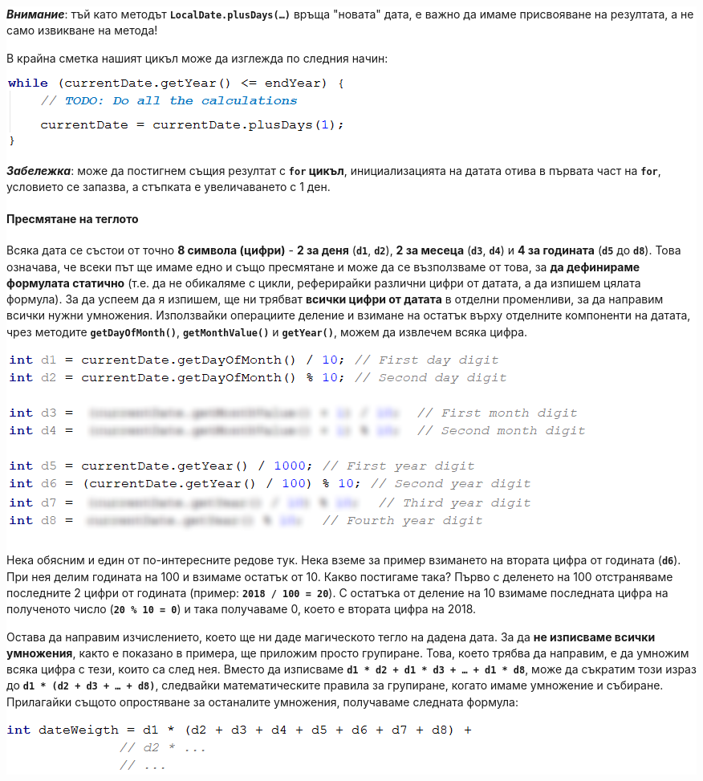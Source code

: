 ***Внимание***: тъй като методът **`LocalDate.plusDays(…)`** връща "новата" дата, е важно да имаме присвояване на резултата, а не само извикване на метода! 

В крайна сметка нашият цикъл може да изглежда по следния начин:

![](assets/chapter-9-1-images/02.Magic-dates-03.png)

***Забележка***: може да постигнем същия резултат с **`for` цикъл**, инициализацията на датата отива в първата част на **`for`**, условието се запазва, а стъпката е увеличаването с 1 ден.

#### Пресмятане на теглото

Всяка дата се състои от точно **8 символа (цифри)** - **2 за деня** (**`d1`**, **`d2`**), **2 за месеца** (**`d3`**, **`d4`**) и **4 за годината** (**`d5`** до **`d8`**). Това означава, че всеки път ще имаме едно и също пресмятане и може да се възползваме от това, за **да дефинираме формулата статично** (т.е. да не обикаляме с цикли, реферирайки различни цифри от датата, а да изпишем цялата формула). За да успеем да я изпишем, ще ни трябват **всички цифри от датата** в отделни променливи, за да направим всички нужни умножения. Използвайки операциите деление и взимане на остатък върху отделните компоненти на датата, чрез методите **`getDayOfMonth()`**, **`getMonthValue()`** и **`getYear()`**, можем да извлечем всяка цифра.

![](assets/chapter-9-1-images/02.Magic-dates-04.png)

Нека обясним и един от по-интересните редове тук. Нека вземе за пример взимането на втората цифра от годината (**`d6`**). При нея делим годината на 100 и взимаме остатък от 10. Какво постигаме така? Първо с деленето на 100 отстраняваме последните 2 цифри от годината (пример: **`2018 / 100 = 20`**). С остатъка от деление на 10 взимаме последната цифра на полученото число (**`20 % 10 = 0`**) и така получаваме 0, което е втората цифра на 2018.

Остава да направим изчислението, което ще ни даде магическото тегло на дадена дата. За да **не изписваме всички умножения**, както е показано в примера, ще приложим просто групиране. Това, което трябва да направим, е да умножим всяка цифра с тези, които са след нея. Вместо да изписваме **`d1 * d2 + d1 * d3 + … + d1 * d8`**, може да съкратим този израз до **`d1 * (d2 + d3 + … + d8)`**, следвайки математическите правила за групиране, когато имаме умножение и събиране. Прилагайки същото опростяване за останалите умножения, получаваме следната формула: 

![](assets/chapter-9-1-images/02.Magic-dates-05.png)
